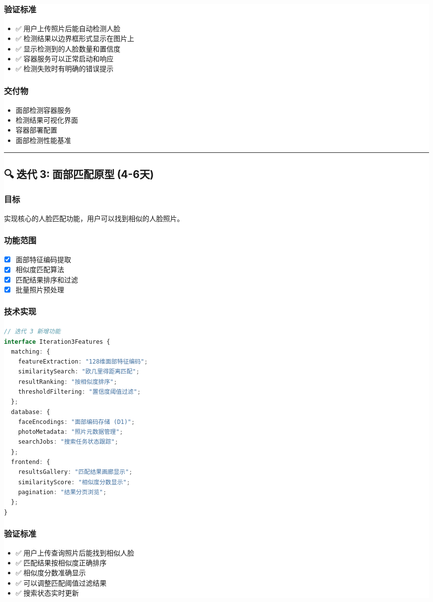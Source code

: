 ### 验证标准
- ✅ 用户上传照片后能自动检测人脸
- ✅ 检测结果以边界框形式显示在图片上
- ✅ 显示检测到的人脸数量和置信度
- ✅ 容器服务可以正常启动和响应
- ✅ 检测失败时有明确的错误提示

### 交付物
- 面部检测容器服务
- 检测结果可视化界面
- 容器部署配置
- 面部检测性能基准

---

## 🔍 迭代 3: 面部匹配原型 (4-6天)

### 目标
实现核心的人脸匹配功能，用户可以找到相似的人脸照片。

### 功能范围
- [x] 面部特征编码提取
- [x] 相似度匹配算法
- [x] 匹配结果排序和过滤
- [x] 批量照片预处理

### 技术实现
```typescript
// 迭代 3 新增功能
interface Iteration3Features {
  matching: {
    featureExtraction: "128维面部特征编码";
    similaritySearch: "欧几里得距离匹配";
    resultRanking: "按相似度排序";
    thresholdFiltering: "置信度阈值过滤";
  };
  database: {
    faceEncodings: "面部编码存储 (D1)";
    photoMetadata: "照片元数据管理";
    searchJobs: "搜索任务状态跟踪";
  };
  frontend: {
    resultsGallery: "匹配结果画廊显示";
    similarityScore: "相似度分数显示";
    pagination: "结果分页浏览";
  };
}
```

### 验证标准
- ✅ 用户上传查询照片后能找到相似人脸
- ✅ 匹配结果按相似度正确排序
- ✅ 相似度分数准确显示
- ✅ 可以调整匹配阈值过滤结果
- ✅ 搜索状态实时更新
